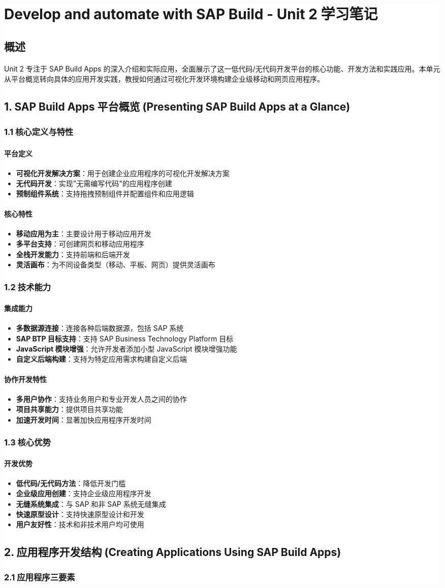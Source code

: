 # Develop and automate with SAP Build - Unit 2 学习笔记

## 概述

Unit 2 专注于 SAP Build Apps 的深入介绍和实际应用，全面展示了这一低代码/无代码开发平台的核心功能、开发方法和实践应用。本单元从平台概览转向具体的应用开发实践，教授如何通过可视化开发环境构建企业级移动和网页应用程序。

## 1. SAP Build Apps 平台概览 (Presenting SAP Build Apps at a Glance)

### 1.1 核心定义与特性

#### 平台定义
- **可视化开发解决方案**：用于创建企业应用程序的可视化开发解决方案
- **无代码开发**：实现"无需编写代码"的应用程序创建
- **预制组件系统**：支持拖拽预制组件并配置组件和应用逻辑

#### 核心特性
- **移动应用为主**：主要设计用于移动应用开发
- **多平台支持**：可创建网页和移动应用程序
- **全栈开发能力**：支持前端和后端开发
- **灵活画布**：为不同设备类型（移动、平板、网页）提供灵活画布

### 1.2 技术能力

#### 集成能力
- **多数据源连接**：连接各种后端数据源，包括 SAP 系统
- **SAP BTP 目标支持**：支持 SAP Business Technology Platform 目标
- **JavaScript 模块增强**：允许开发者添加小型 JavaScript 模块增强功能
- **自定义后端构建**：支持为特定应用需求构建自定义后端

#### 协作开发特性
- **多用户协作**：支持业务用户和专业开发人员之间的协作
- **项目共享能力**：提供项目共享功能
- **加速开发时间**：显著加快应用程序开发时间

### 1.3 核心优势

#### 开发优势
- **低代码/无代码方法**：降低开发门槛
- **企业级应用创建**：支持企业级应用程序开发
- **无缝系统集成**：与 SAP 和非 SAP 系统无缝集成
- **快速原型设计**：支持快速原型设计和开发
- **用户友好性**：技术和非技术用户均可使用

## 2. 应用程序开发结构 (Creating Applications Using SAP Build Apps)

### 2.1 应用程序三要素
